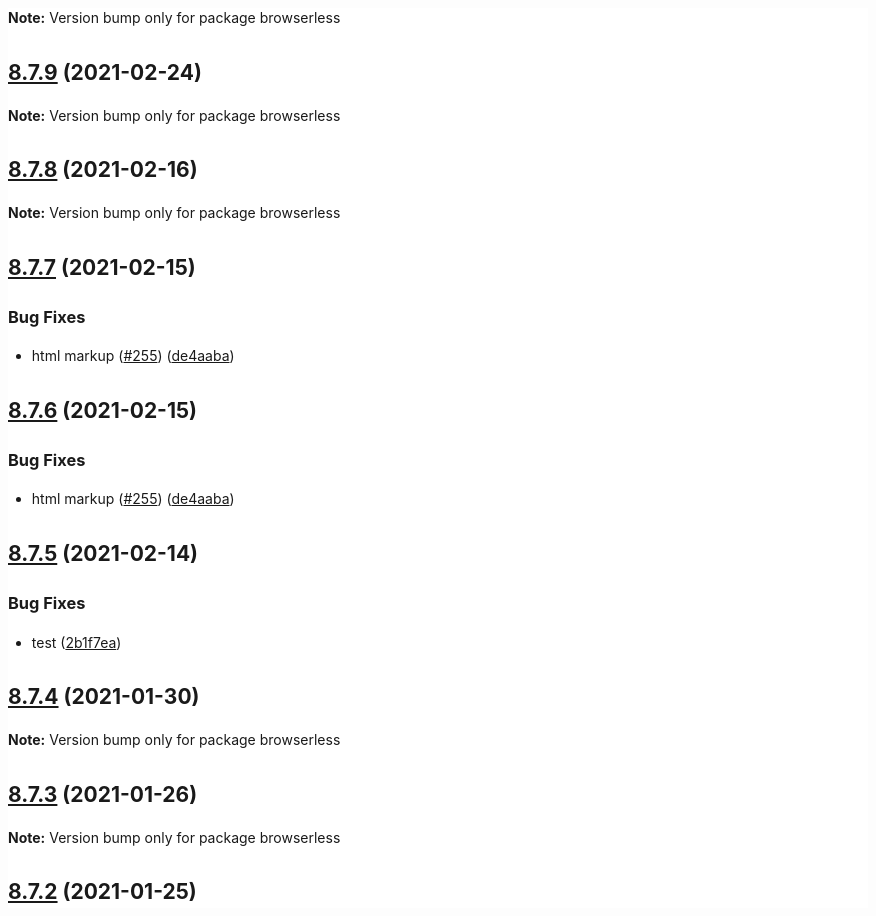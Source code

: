 **Note:** Version bump only for package browserless

## [8.7.9](https://github.com/microlinkhq/browserless/compare/v8.7.8...v8.7.9) (2021-02-24)

**Note:** Version bump only for package browserless

## [8.7.8](https://github.com/microlinkhq/browserless/compare/v8.7.7...v8.7.8) (2021-02-16)

**Note:** Version bump only for package browserless

## [8.7.7](https://github.com/microlinkhq/browserless/compare/v8.7.5...v8.7.7) (2021-02-15)

### Bug Fixes

* html markup ([#255](https://github.com/microlinkhq/browserless/issues/255)) ([de4aaba](https://github.com/microlinkhq/browserless/commit/de4aabae16e8f61d2625f37290071d088c3fc8ba))

## [8.7.6](https://github.com/microlinkhq/browserless/compare/v8.7.5...v8.7.6) (2021-02-15)

### Bug Fixes

* html markup ([#255](https://github.com/microlinkhq/browserless/issues/255)) ([de4aaba](https://github.com/microlinkhq/browserless/commit/de4aabae16e8f61d2625f37290071d088c3fc8ba))

## [8.7.5](https://github.com/microlinkhq/browserless/compare/v8.7.4...v8.7.5) (2021-02-14)

### Bug Fixes

* test ([2b1f7ea](https://github.com/microlinkhq/browserless/commit/2b1f7ea416dbe1d8e70d08a8a9938d5c051446f6))

## [8.7.4](https://github.com/microlinkhq/browserless/compare/v8.7.3...v8.7.4) (2021-01-30)

**Note:** Version bump only for package browserless

## [8.7.3](https://github.com/microlinkhq/browserless/compare/v8.7.2...v8.7.3) (2021-01-26)

**Note:** Version bump only for package browserless

## [8.7.2](https://github.com/microlinkhq/browserless/compare/v8.7.1...v8.7.2) (2021-01-25)
